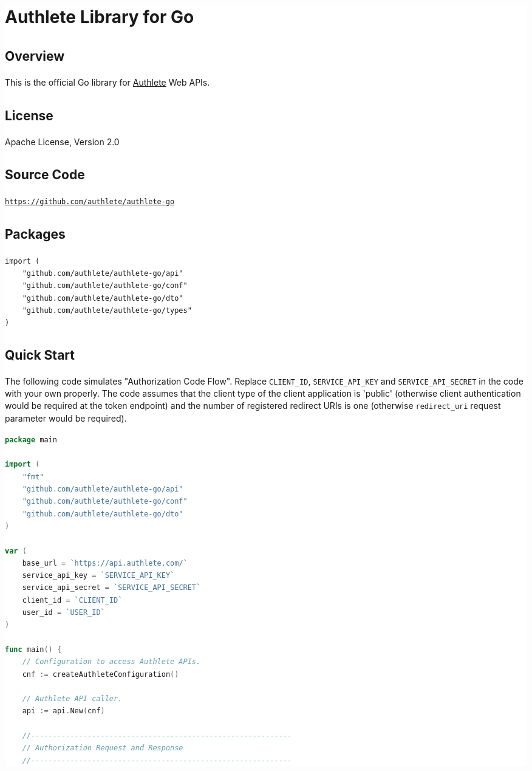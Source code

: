 Authlete Library for Go
=======================

Overview
--------

This is the official Go library for [Authlete](https://www.authlete.com/)
Web APIs.

License
-------

  Apache License, Version 2.0

Source Code
-----------

  <code>https://github.com/authlete/authlete-go</code>

Packages
--------

    import (
        "github.com/authlete/authlete-go/api"
        "github.com/authlete/authlete-go/conf"
        "github.com/authlete/authlete-go/dto"
        "github.com/authlete/authlete-go/types"
    )

Quick Start
-----------

The following code simulates "Authorization Code Flow". Replace `CLIENT_ID`,
`SERVICE_API_KEY` and `SERVICE_API_SECRET` in the code with your own properly.
The code assumes that the client type of the client application is 'public'
(otherwise client authentication would be required at the token endpoint) and
the number of registered redirect URIs is one (otherwise `redirect_uri` request
parameter would be required).

```go
package main

import (
    "fmt"
    "github.com/authlete/authlete-go/api"
    "github.com/authlete/authlete-go/conf"
    "github.com/authlete/authlete-go/dto"
)

var (
    base_url = `https://api.authlete.com/`
    service_api_key = `SERVICE_API_KEY`
    service_api_secret = `SERVICE_API_SECRET`
    client_id = `CLIENT_ID`
    user_id = `USER_ID`
)

func main() {
    // Configuration to access Authlete APIs.
    cnf := createAuthleteConfiguration()

    // Authlete API caller.
    api := api.New(cnf)

    //------------------------------------------------------------
    // Authorization Request and Response
    //------------------------------------------------------------

```